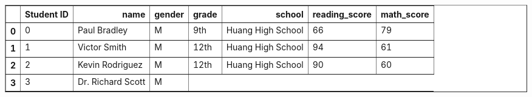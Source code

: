 


<div>
<style>
    .dataframe thead tr:only-child th {
        text-align: right;
    }

    .dataframe thead th {
        text-align: left;
    }

    .dataframe tbody tr th {
        vertical-align: top;
    }
</style>
<table border="1" class="dataframe">
  <thead>
    <tr style="text-align: right;">
      <th></th>
      <th>Student ID</th>
      <th>name</th>
      <th>gender</th>
      <th>grade</th>
      <th>school</th>
      <th>reading_score</th>
      <th>math_score</th>
    </tr>
  </thead>
  <tbody>
    <tr>
      <th>0</th>
      <td>0</td>
      <td>Paul Bradley</td>
      <td>M</td>
      <td>9th</td>
      <td>Huang High School</td>
      <td>66</td>
      <td>79</td>
    </tr>
    <tr>
      <th>1</th>
      <td>1</td>
      <td>Victor Smith</td>
      <td>M</td>
      <td>12th</td>
      <td>Huang High School</td>
      <td>94</td>
      <td>61</td>
    </tr>
    <tr>
      <th>2</th>
      <td>2</td>
      <td>Kevin Rodriguez</td>
      <td>M</td>
      <td>12th</td>
      <td>Huang High School</td>
      <td>90</td>
      <td>60</td>
    </tr>
    <tr>
      <th>3</th>
      <td>3</td>
      <td>Dr. Richard Scott</td>
      <td>M</td>